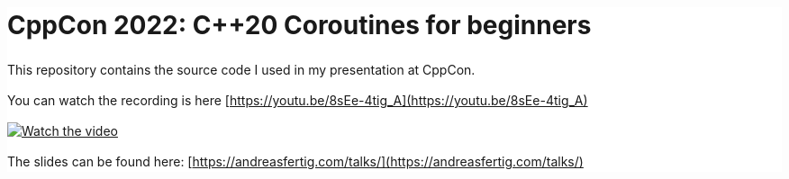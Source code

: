 # CppCon 2022: C++20 Coroutines for beginners

This repository contains the source code I used in my presentation at CppCon.

You can watch the recording is here [https://youtu.be/8sEe-4tig_A](https://youtu.be/8sEe-4tig_A)

<a href="http://www.youtube.com/watch?feature=player_embedded&v=8sEe-4tig_A" target="_blank">
 <img src="http://img.youtube.com/vi/8sEe-4tig_A/hqdefault.jpg" alt="Watch the video" width="100%" height="auto"/>
</a>

The slides can be found here: [https://andreasfertig.com/talks/](https://andreasfertig.com/talks/)

